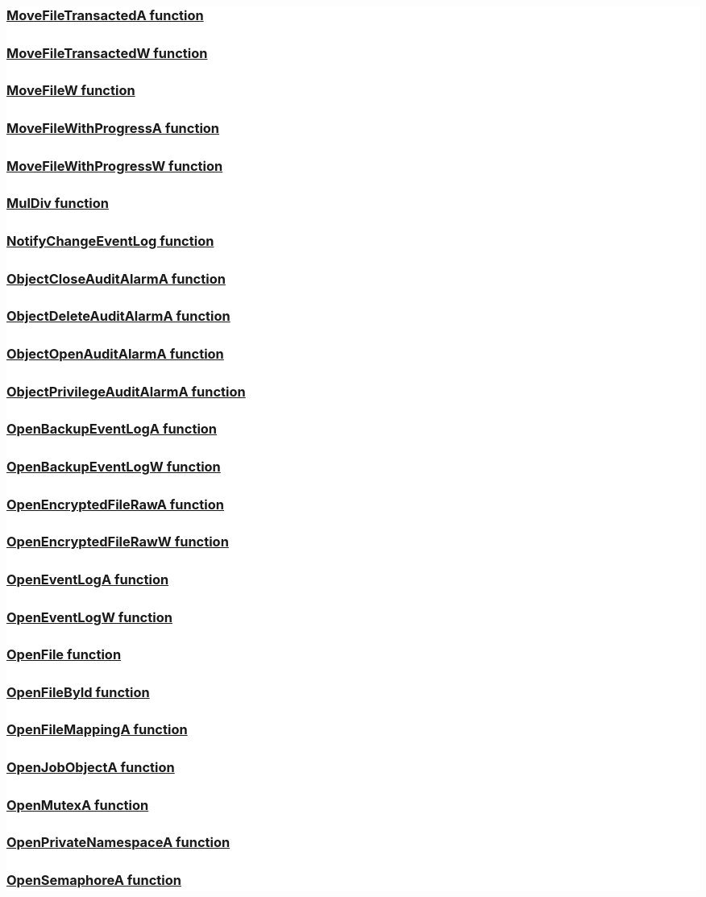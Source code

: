 ### [MoveFileTransactedA function](../winbase/nf-winbase-movefiletransacteda.md)
### [MoveFileTransactedW function](../winbase/nf-winbase-movefiletransactedw.md)
### [MoveFileW function](../winbase/nf-winbase-movefilew.md)
### [MoveFileWithProgressA function](../winbase/nf-winbase-movefilewithprogressa.md)
### [MoveFileWithProgressW function](../winbase/nf-winbase-movefilewithprogressw.md)
### [MulDiv function](../winbase/nf-winbase-muldiv.md)
### [NotifyChangeEventLog function](../winbase/nf-winbase-notifychangeeventlog.md)
### [ObjectCloseAuditAlarmA function](../winbase/nf-winbase-objectcloseauditalarma.md)
### [ObjectDeleteAuditAlarmA function](../winbase/nf-winbase-objectdeleteauditalarma.md)
### [ObjectOpenAuditAlarmA function](../winbase/nf-winbase-objectopenauditalarma.md)
### [ObjectPrivilegeAuditAlarmA function](../winbase/nf-winbase-objectprivilegeauditalarma.md)
### [OpenBackupEventLogA function](../winbase/nf-winbase-openbackupeventloga.md)
### [OpenBackupEventLogW function](../winbase/nf-winbase-openbackupeventlogw.md)
### [OpenEncryptedFileRawA function](../winbase/nf-winbase-openencryptedfilerawa.md)
### [OpenEncryptedFileRawW function](../winbase/nf-winbase-openencryptedfileraww.md)
### [OpenEventLogA function](../winbase/nf-winbase-openeventloga.md)
### [OpenEventLogW function](../winbase/nf-winbase-openeventlogw.md)
### [OpenFile function](../winbase/nf-winbase-openfile.md)
### [OpenFileById function](../winbase/nf-winbase-openfilebyid.md)
### [OpenFileMappingA function](../winbase/nf-winbase-openfilemappinga.md)
### [OpenJobObjectA function](../winbase/nf-winbase-openjobobjecta.md)
### [OpenMutexA function](../winbase/nf-winbase-openmutexa.md)
### [OpenPrivateNamespaceA function](../winbase/nf-winbase-openprivatenamespacea.md)
### [OpenSemaphoreA function](../winbase/nf-winbase-opensemaphorea.md)